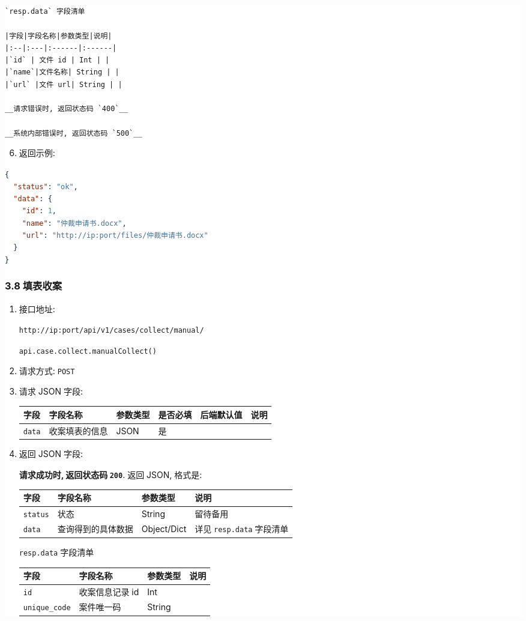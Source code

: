     `resp.data` 字段清单

    |字段|字段名称|参数类型|说明|
    |:--|:---|:------|:------|
    |`id` | 文件 id | Int | |
    |`name`|文件名称| String | |
    |`url` |文件 url| String | |

    __请求错误时, 返回状态码 `400`__

    __系统内部错误时, 返回状态码 `500`__

6. 返回示例:

```json
{
  "status": "ok",
  "data": {
    "id": 1,
    "name": "仲裁申请书.docx",
    "url": "http://ip:port/files/仲裁申请书.docx"
  }
}
```

### 3.8 填表收案

1. 接口地址: 
    
    `http://ip:port/api/v1/cases/collect/manual/`

    `api.case.collect.manualCollect()`

2. 请求方式: `POST`
3. 请求 JSON 字段:

    |字段|字段名称|参数类型|是否必填|后端默认值|说明|
    |:--|:---|:------|:------|:--|:--|
    |`data`| 收案填表的信息 | JSON | 是 | | |

4. 返回 JSON 字段: 

    __请求成功时, 返回状态码 `200`__. 返回 JSON, 格式是:

    |字段|字段名称|参数类型|说明|
    |:--|:---|:------|:------|
    |`status`|状态|String| 留待备用 |
    |`data` | 查询得到的具体数据 | Object/Dict | 详见 `resp.data` 字段清单 |

    `resp.data` 字段清单

    |字段|字段名称|参数类型|说明|
    |:--|:---|:------|:------|
    |`id` | 收案信息记录 id | Int | |
    |`unique_code` | 案件唯一码 | String | |
